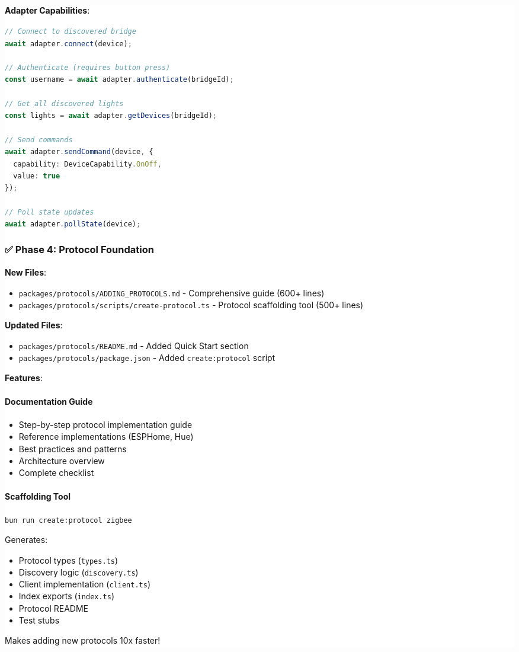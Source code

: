 **Adapter Capabilities**:
```typescript
// Connect to discovered bridge
await adapter.connect(device);

// Authenticate (requires button press)
const username = await adapter.authenticate(bridgeId);

// Get all discovered lights
const lights = await adapter.getDevices(bridgeId);

// Send commands
await adapter.sendCommand(device, {
  capability: DeviceCapability.OnOff,
  value: true
});

// Poll state updates
await adapter.pollState(device);
```

### ✅ Phase 4: Protocol Foundation

**New Files**:
- `packages/protocols/ADDING_PROTOCOLS.md` - Comprehensive guide (600+ lines)
- `packages/protocols/scripts/create-protocol.ts` - Protocol scaffolding tool (500+ lines)

**Updated Files**:
- `packages/protocols/README.md` - Added Quick Start section
- `packages/protocols/package.json` - Added `create:protocol` script

**Features**:

#### Documentation Guide
- Step-by-step protocol implementation guide
- Reference implementations (ESPHome, Hue)
- Best practices and patterns
- Architecture overview
- Complete checklist

#### Scaffolding Tool
```bash
bun run create:protocol zigbee
```

Generates:
- Protocol types (`types.ts`)
- Discovery logic (`discovery.ts`)
- Client implementation (`client.ts`)
- Index exports (`index.ts`)
- Protocol README
- Test stubs

Makes adding new protocols 10x faster!
